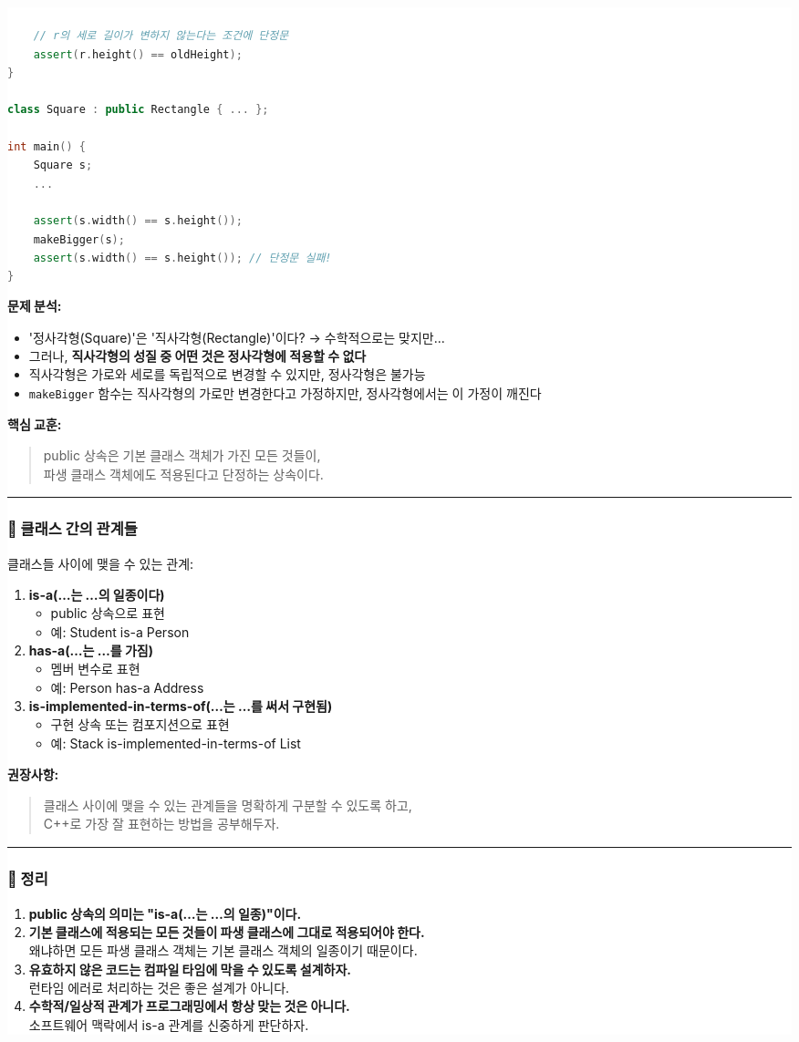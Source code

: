 ```cpp

	// r의 세로 길이가 변하지 않는다는 조건에 단정문
	assert(r.height() == oldHeight);
}

class Square : public Rectangle { ... };

int main() {
	Square s;
	...

	assert(s.width() == s.height());
	makeBigger(s);
	assert(s.width() == s.height()); // 단정문 실패!
}
```

**문제 분석:**

- '정사각형(Square)'은 '직사각형(Rectangle)'이다? → 수학적으로는 맞지만...
- 그러나, **직사각형의 성질 중 어떤 것은 정사각형에 적용할 수 없다**
- 직사각형은 가로와 세로를 독립적으로 변경할 수 있지만, 정사각형은 불가능
- `makeBigger` 함수는 직사각형의 가로만 변경한다고 가정하지만, 정사각형에서는 이 가정이 깨진다

**핵심 교훈:**

> public 상속은 기본 클래스 객체가 가진 모든 것들이,  
파생 클래스 객체에도 적용된다고 단정하는 상속이다.

---

### 📌 클래스 간의 관계들

클래스들 사이에 맺을 수 있는 관계:

1. **is-a(…는 …의 일종이다)**
    - public 상속으로 표현
    - 예: Student is-a Person
2. **has-a(…는 …를 가짐)**
    - 멤버 변수로 표현
    - 예: Person has-a Address
3. **is-implemented-in-terms-of(…는 …를 써서 구현됨)**
    - 구현 상속 또는 컴포지션으로 표현
    - 예: Stack is-implemented-in-terms-of List
    

**권장사항:**

> 클래스 사이에 맺을 수 있는 관계들을 명확하게 구분할 수 있도록 하고,  
C++로 가장 잘 표현하는 방법을 공부해두자.

---

### 🧐 정리

1. **public 상속의 의미는 "is-a(…는 …의 일종)"이다.**
2. **기본 클래스에 적용되는 모든 것들이 파생 클래스에 그대로 적용되어야 한다.**  
왜냐하면 모든 파생 클래스 객체는 기본 클래스 객체의 일종이기 때문이다.
3. **유효하지 않은 코드는 컴파일 타임에 막을 수 있도록 설계하자.**  
런타임 에러로 처리하는 것은 좋은 설계가 아니다.
4. **수학적/일상적 관계가 프로그래밍에서 항상 맞는 것은 아니다.**  
소프트웨어 맥락에서 is-a 관계를 신중하게 판단하자.